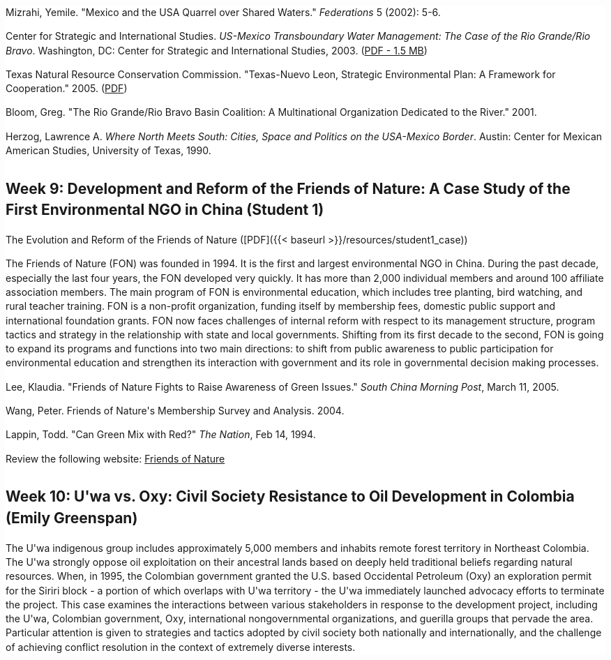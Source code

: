Mizrahi, Yemile. "Mexico and the USA Quarrel over Shared Waters." _Federations_ 5 (2002): 5-6.

Center for Strategic and International Studies. _US-Mexico Transboundary Water Management: The Case of the Rio Grande/Rio Bravo_. Washington, DC: Center for Strategic and International Studies, 2003. ([PDF - 1.5 MB](https://csis-website-prod.s3.amazonaws.com/s3fs-public/legacy_files/files/attachments/030213_binational_council_report.pdf))

Texas Natural Resource Conservation Commission. "Texas-Nuevo Leon, Strategic Environmental Plan: A Framework for Cooperation." 2005. ([PDF](https://www.tceq.texas.gov/border/TexasNuevoLenSEP_2005_English.pdf/))

Bloom, Greg. "The Rio Grande/Rio Bravo Basin Coalition: A Multinational Organization Dedicated to the River." 2001.

Herzog, Lawrence A. _Where North Meets South: Cities, Space and Politics on the USA-Mexico Border_. Austin: Center for Mexican American Studies, University of Texas, 1990.

Week 9: Development and Reform of the Friends of Nature: A Case Study of the First Environmental NGO in China (Student 1)
-------------------------------------------------------------------------------------------------------------------------

The Evolution and Reform of the Friends of Nature ([PDF]({{< baseurl >}}/resources/student1_case))

The Friends of Nature (FON) was founded in 1994. It is the first and largest environmental NGO in China. During the past decade, especially the last four years, the FON developed very quickly. It has more than 2,000 individual members and around 100 affiliate association members. The main program of FON is environmental education, which includes tree planting, bird watching, and rural teacher training. FON is a non-profit organization, funding itself by membership fees, domestic public support and international foundation grants. FON now faces challenges of internal reform with respect to its management structure, program tactics and strategy in the relationship with state and local governments. Shifting from its first decade to the second, FON is going to expand its programs and functions into two main directions: to shift from public awareness to public participation for environmental education and strengthen its interaction with government and its role in governmental decision making processes.

Lee, Klaudia. "Friends of Nature Fights to Raise Awareness of Green Issues." _South China Morning Post_, March 11, 2005.

Wang, Peter. Friends of Nature's Membership Survey and Analysis. 2004.

Lappin, Todd. "Can Green Mix with Red?" _The Nation_, Feb 14, 1994.

Review the following website: [Friends of Nature](http://www.fon.org.cn/index.php?id=257)

Week 10: U'wa vs. Oxy: Civil Society Resistance to Oil Development in Colombia (Emily Greenspan)
------------------------------------------------------------------------------------------------

The U'wa indigenous group includes approximately 5,000 members and inhabits remote forest territory in Northeast Colombia. The U'wa strongly oppose oil exploitation on their ancestral lands based on deeply held traditional beliefs regarding natural resources. When, in 1995, the Colombian government granted the U.S. based Occidental Petroleum (Oxy) an exploration permit for the Siriri block - a portion of which overlaps with U'wa territory - the U'wa immediately launched advocacy efforts to terminate the project. This case examines the interactions between various stakeholders in response to the development project, including the U'wa, Colombian government, Oxy, international nongovernmental organizations, and guerilla groups that pervade the area. Particular attention is given to strategies and tactics adopted by civil society both nationally and internationally, and the challenge of achieving conflict resolution in the context of extremely diverse interests.

